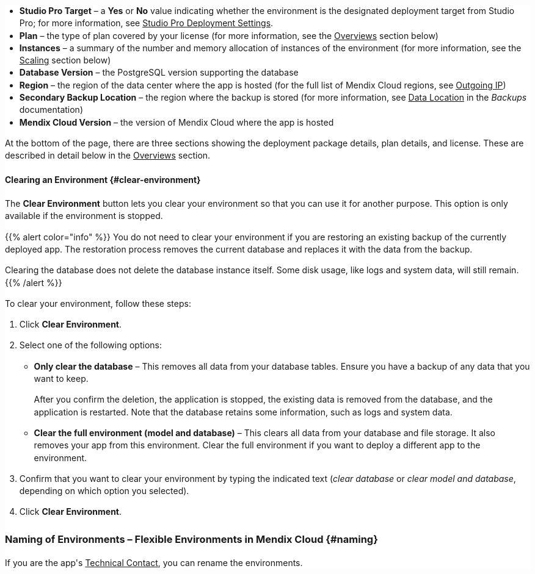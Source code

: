 * **Studio Pro Target** – a **Yes** or **No** value indicating whether the environment is the designated deployment target from Studio Pro; for more information, see [Studio Pro Deployment Settings](/developerportal/deploy/studio-deployment-settings/).
* **Plan** – the type of plan covered by your license (for more information, see the [Overviews](#overviews) section below)
* **Instances** – a summary of the number and memory allocation of instances of the environment (for more information, see the [Scaling](#scaling) section below)
* **Database Version** – the PostgreSQL version supporting the database
* **Region** – the region of the data center where the app is hosted (for the full list of Mendix Cloud regions, see [Outgoing IP](/developerportal/deploy/mendix-ip-addresses/#outgoing))
* **Secondary Backup Location** – the region where the backup is stored (for more information, see [Data Location](/developerportal/operate/backups/#data-location) in the *Backups* documentation)
* **Mendix Cloud Version** – the version of Mendix Cloud where the app is hosted

At the bottom of the page, there are three sections showing the deployment package details, plan details, and license. These are described in detail below in the [Overviews](#overviews) section.

#### Clearing an Environment {#clear-environment}

The **Clear Environment** button lets you clear your environment so that you can use it for another purpose. This option is only available if the environment is stopped.

{{% alert color="info" %}}
You do not need to clear your environment if you are restoring an existing backup of the currently deployed app. The restoration process removes the current database and replaces it with the data from the backup.

Clearing the database does not delete the database instance itself. Some disk usage, like logs and system data, will still remain.
{{% /alert %}}

To clear your environment, follow these steps:

1. Click **Clear Environment**.
2. Select one of the following options:

    * **Only clear the database** – This removes all data from your database tables. Ensure you have a backup of any data that you want to keep.

        After you confirm the deletion, the application is stopped, the existing data is removed from the database, and the application is restarted. Note that the database retains some information, such as logs and system data.

    * **Clear the full environment (model and database)** – This clears all data from your database and file storage. It also removes your app from this environment. Clear the full environment if you want to deploy a different app to the environment.

3. Confirm that you want to clear your environment by typing the indicated text (*clear database* or *clear model and database*, depending on which option you selected).
4. Click **Clear Environment**.

### Naming of Environments – Flexible Environments in Mendix Cloud {#naming}

If you are the app's [Technical Contact](/developerportal/general/app-roles/#technical-contact), you can rename the environments.

